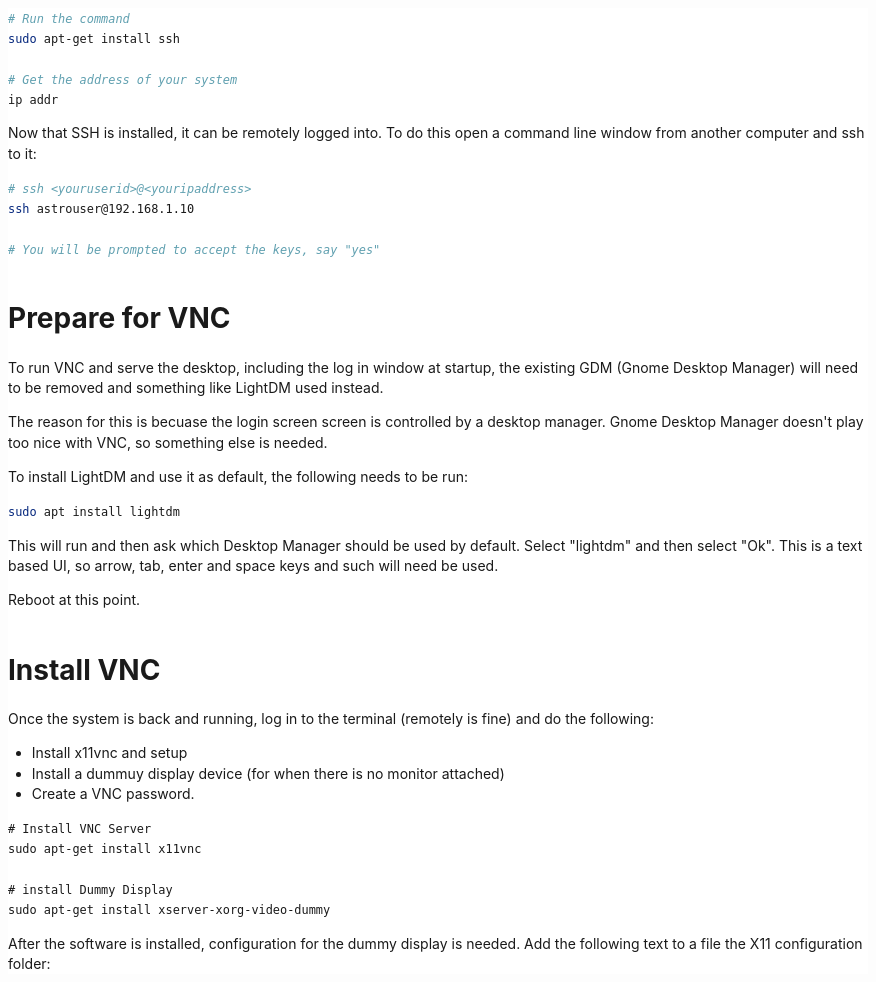 ```bash
# Run the command
sudo apt-get install ssh

# Get the address of your system
ip addr
```

Now that SSH is installed, it can be remotely logged into. To do this open a command line window
from another computer and ssh to it:

```bash
# ssh <youruserid>@<youripaddress>
ssh astrouser@192.168.1.10

# You will be prompted to accept the keys, say "yes"
```

# Prepare for VNC

To run VNC and serve the desktop, including the log in window at startup, the existing GDM (Gnome 
Desktop Manager) will need to be removed and something like LightDM used instead. 

The reason for this is becuase the login screen screen is controlled by a desktop manager. Gnome 
Desktop Manager doesn't play too nice with VNC, so something else is needed.

To install LightDM and use it as default, the following needs to be run:

```bash
sudo apt install lightdm
```

This will run and then ask which Desktop Manager should be used by default. Select "lightdm" and 
then select "Ok". This is a text based UI, so arrow, tab, enter and space keys and such will need be used.

Reboot at this point.

# Install VNC

Once the system is back and running, log in to the terminal (remotely is fine) and do the following:

- Install x11vnc and setup
- Install a dummuy display device (for when there is no monitor attached)
- Create a VNC password. 

```
# Install VNC Server
sudo apt-get install x11vnc

# install Dummy Display
sudo apt-get install xserver-xorg-video-dummy
```

After the software is installed, configuration for the dummy display is needed. Add the following text 
to a file the X11 configuration folder:
